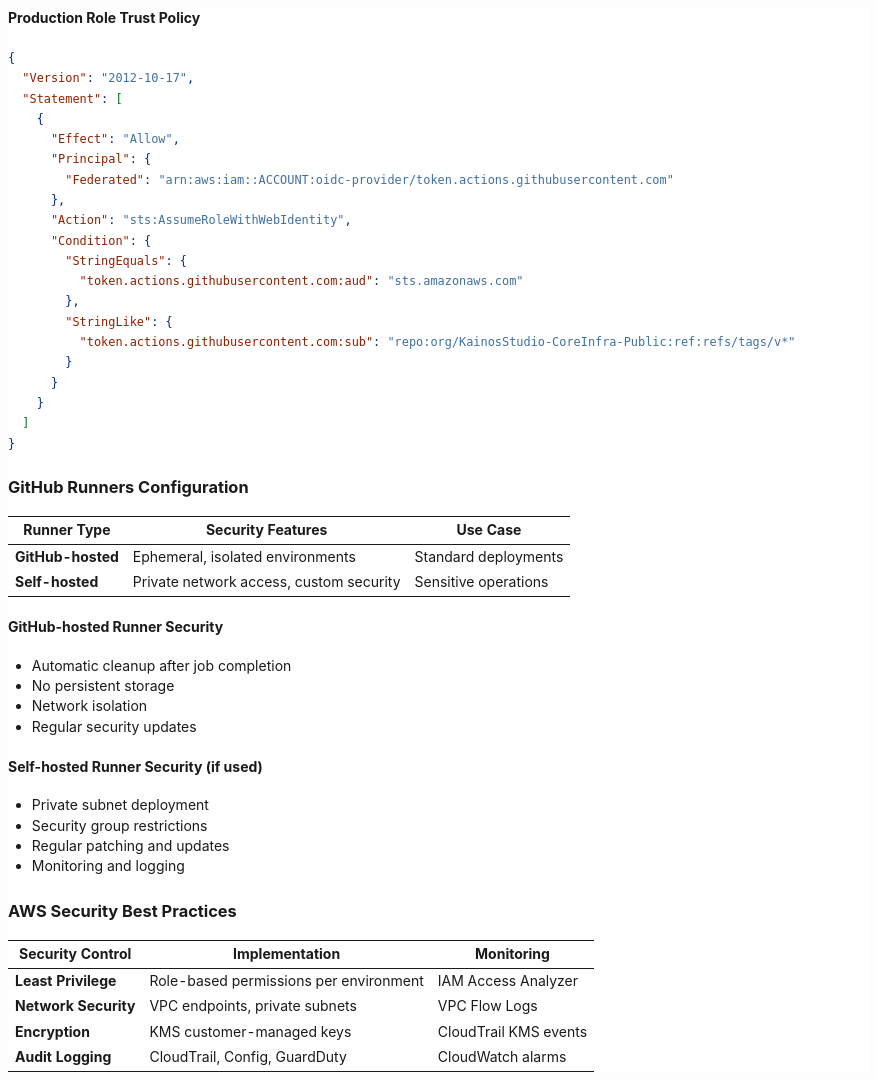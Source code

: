 #### Production Role Trust Policy
```json
{
  "Version": "2012-10-17",
  "Statement": [
    {
      "Effect": "Allow",
      "Principal": {
        "Federated": "arn:aws:iam::ACCOUNT:oidc-provider/token.actions.githubusercontent.com"
      },
      "Action": "sts:AssumeRoleWithWebIdentity",
      "Condition": {
        "StringEquals": {
          "token.actions.githubusercontent.com:aud": "sts.amazonaws.com"
        },
        "StringLike": {
          "token.actions.githubusercontent.com:sub": "repo:org/KainosStudio-CoreInfra-Public:ref:refs/tags/v*"
        }
      }
    }
  ]
}
```

### GitHub Runners Configuration

| Runner Type | Security Features | Use Case |
|-------------|------------------|----------|
| **GitHub-hosted** | Ephemeral, isolated environments | Standard deployments |
| **Self-hosted** | Private network access, custom security | Sensitive operations |

#### GitHub-hosted Runner Security
- Automatic cleanup after job completion
- No persistent storage
- Network isolation
- Regular security updates

#### Self-hosted Runner Security (if used)
- Private subnet deployment
- Security group restrictions
- Regular patching and updates
- Monitoring and logging

### AWS Security Best Practices

| Security Control | Implementation | Monitoring |
|------------------|----------------|------------|
| **Least Privilege** | Role-based permissions per environment | IAM Access Analyzer |
| **Network Security** | VPC endpoints, private subnets | VPC Flow Logs |
| **Encryption** | KMS customer-managed keys | CloudTrail KMS events |
| **Audit Logging** | CloudTrail, Config, GuardDuty | CloudWatch alarms |
